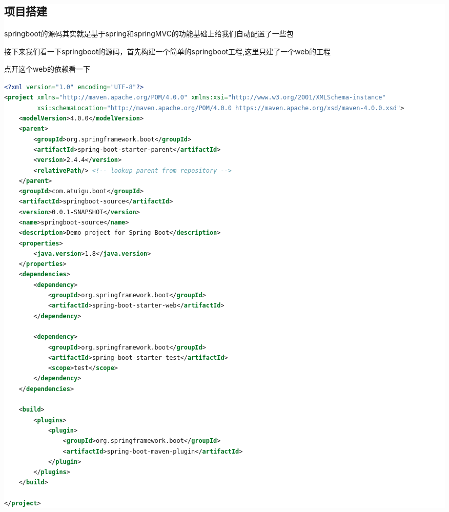 

## 项目搭建

springboot的源码其实就是基于spring和springMVC的功能基础上给我们自动配置了一些包

接下来我们看一下springboot的源码，首先构建一个简单的springboot工程,这里只建了一个web的工程

点开这个web的依赖看一下

```xml
<?xml version="1.0" encoding="UTF-8"?>
<project xmlns="http://maven.apache.org/POM/4.0.0" xmlns:xsi="http://www.w3.org/2001/XMLSchema-instance"
         xsi:schemaLocation="http://maven.apache.org/POM/4.0.0 https://maven.apache.org/xsd/maven-4.0.0.xsd">
    <modelVersion>4.0.0</modelVersion>
    <parent>
        <groupId>org.springframework.boot</groupId>
        <artifactId>spring-boot-starter-parent</artifactId>
        <version>2.4.4</version>
        <relativePath/> <!-- lookup parent from repository -->
    </parent>
    <groupId>com.atuigu.boot</groupId>
    <artifactId>springboot-source</artifactId>
    <version>0.0.1-SNAPSHOT</version>
    <name>springboot-source</name>
    <description>Demo project for Spring Boot</description>
    <properties>
        <java.version>1.8</java.version>
    </properties>
    <dependencies>
        <dependency>
            <groupId>org.springframework.boot</groupId>
            <artifactId>spring-boot-starter-web</artifactId>
        </dependency>

        <dependency>
            <groupId>org.springframework.boot</groupId>
            <artifactId>spring-boot-starter-test</artifactId>
            <scope>test</scope>
        </dependency>
    </dependencies>

    <build>
        <plugins>
            <plugin>
                <groupId>org.springframework.boot</groupId>
                <artifactId>spring-boot-maven-plugin</artifactId>
            </plugin>
        </plugins>
    </build>

</project>

```
